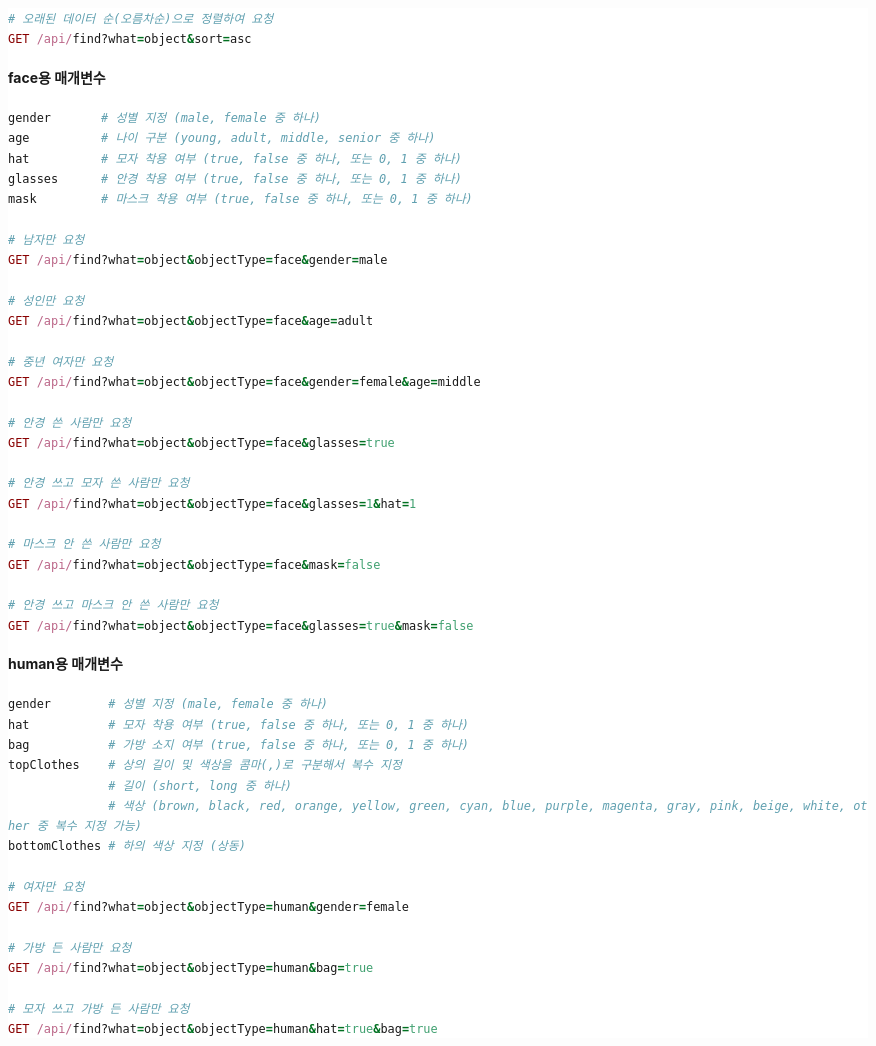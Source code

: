 ```ruby
# 오래된 데이터 순(오름차순)으로 정렬하여 요청
GET /api/find?what=object&sort=asc
```

#### face용 매개변수
```ruby
gender       # 성별 지정 (male, female 중 하나)
age          # 나이 구분 (young, adult, middle, senior 중 하나)
hat          # 모자 착용 여부 (true, false 중 하나, 또는 0, 1 중 하나)
glasses      # 안경 착용 여부 (true, false 중 하나, 또는 0, 1 중 하나)
mask         # 마스크 착용 여부 (true, false 중 하나, 또는 0, 1 중 하나)

# 남자만 요청
GET /api/find?what=object&objectType=face&gender=male

# 성인만 요청
GET /api/find?what=object&objectType=face&age=adult

# 중년 여자만 요청
GET /api/find?what=object&objectType=face&gender=female&age=middle

# 안경 쓴 사람만 요청
GET /api/find?what=object&objectType=face&glasses=true

# 안경 쓰고 모자 쓴 사람만 요청
GET /api/find?what=object&objectType=face&glasses=1&hat=1

# 마스크 안 쓴 사람만 요청
GET /api/find?what=object&objectType=face&mask=false

# 안경 쓰고 마스크 안 쓴 사람만 요청
GET /api/find?what=object&objectType=face&glasses=true&mask=false
```


#### human용 매개변수
```ruby
gender        # 성별 지정 (male, female 중 하나)
hat           # 모자 착용 여부 (true, false 중 하나, 또는 0, 1 중 하나)
bag           # 가방 소지 여부 (true, false 중 하나, 또는 0, 1 중 하나)
topClothes    # 상의 길이 및 색상을 콤마(,)로 구분해서 복수 지정
              # 길이 (short, long 중 하나)
              # 색상 (brown, black, red, orange, yellow, green, cyan, blue, purple, magenta, gray, pink, beige, white, other 중 복수 지정 가능)
bottomClothes # 하의 색상 지정 (상동)

# 여자만 요청
GET /api/find?what=object&objectType=human&gender=female

# 가방 든 사람만 요청
GET /api/find?what=object&objectType=human&bag=true

# 모자 쓰고 가방 든 사람만 요청
GET /api/find?what=object&objectType=human&hat=true&bag=true

